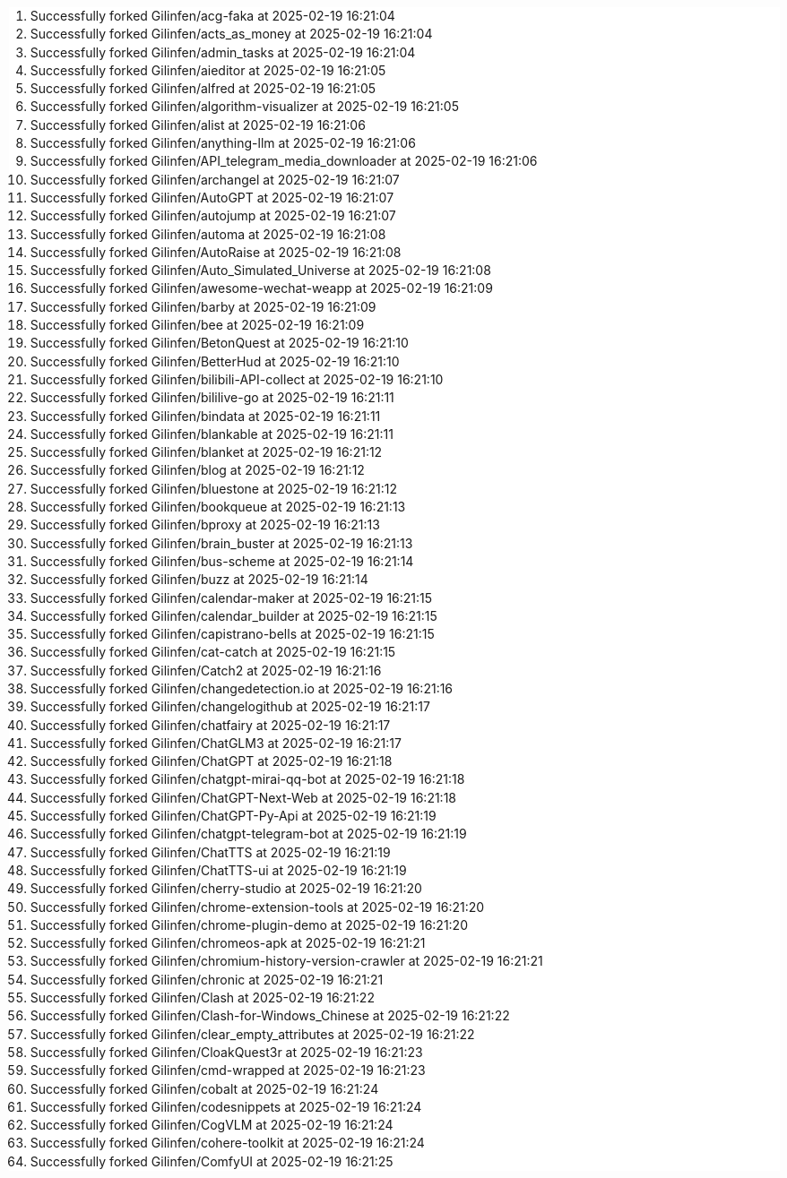 1. Successfully forked Gilinfen/acg-faka at 2025-02-19 16:21:04
2. Successfully forked Gilinfen/acts_as_money at 2025-02-19 16:21:04
3. Successfully forked Gilinfen/admin_tasks at 2025-02-19 16:21:04
4. Successfully forked Gilinfen/aieditor at 2025-02-19 16:21:05
5. Successfully forked Gilinfen/alfred at 2025-02-19 16:21:05
6. Successfully forked Gilinfen/algorithm-visualizer at 2025-02-19 16:21:05
7. Successfully forked Gilinfen/alist at 2025-02-19 16:21:06
8. Successfully forked Gilinfen/anything-llm at 2025-02-19 16:21:06
9. Successfully forked Gilinfen/API_telegram_media_downloader at 2025-02-19 16:21:06
10. Successfully forked Gilinfen/archangel at 2025-02-19 16:21:07
11. Successfully forked Gilinfen/AutoGPT at 2025-02-19 16:21:07
12. Successfully forked Gilinfen/autojump at 2025-02-19 16:21:07
13. Successfully forked Gilinfen/automa at 2025-02-19 16:21:08
14. Successfully forked Gilinfen/AutoRaise at 2025-02-19 16:21:08
15. Successfully forked Gilinfen/Auto_Simulated_Universe at 2025-02-19 16:21:08
16. Successfully forked Gilinfen/awesome-wechat-weapp at 2025-02-19 16:21:09
17. Successfully forked Gilinfen/barby at 2025-02-19 16:21:09
18. Successfully forked Gilinfen/bee at 2025-02-19 16:21:09
19. Successfully forked Gilinfen/BetonQuest at 2025-02-19 16:21:10
20. Successfully forked Gilinfen/BetterHud at 2025-02-19 16:21:10
21. Successfully forked Gilinfen/bilibili-API-collect at 2025-02-19 16:21:10
22. Successfully forked Gilinfen/bililive-go at 2025-02-19 16:21:11
23. Successfully forked Gilinfen/bindata at 2025-02-19 16:21:11
24. Successfully forked Gilinfen/blankable at 2025-02-19 16:21:11
25. Successfully forked Gilinfen/blanket at 2025-02-19 16:21:12
26. Successfully forked Gilinfen/blog at 2025-02-19 16:21:12
27. Successfully forked Gilinfen/bluestone at 2025-02-19 16:21:12
28. Successfully forked Gilinfen/bookqueue at 2025-02-19 16:21:13
29. Successfully forked Gilinfen/bproxy at 2025-02-19 16:21:13
30. Successfully forked Gilinfen/brain_buster at 2025-02-19 16:21:13
31. Successfully forked Gilinfen/bus-scheme at 2025-02-19 16:21:14
32. Successfully forked Gilinfen/buzz at 2025-02-19 16:21:14
33. Successfully forked Gilinfen/calendar-maker at 2025-02-19 16:21:15
34. Successfully forked Gilinfen/calendar_builder at 2025-02-19 16:21:15
35. Successfully forked Gilinfen/capistrano-bells at 2025-02-19 16:21:15
36. Successfully forked Gilinfen/cat-catch at 2025-02-19 16:21:15
37. Successfully forked Gilinfen/Catch2 at 2025-02-19 16:21:16
38. Successfully forked Gilinfen/changedetection.io at 2025-02-19 16:21:16
39. Successfully forked Gilinfen/changelogithub at 2025-02-19 16:21:17
40. Successfully forked Gilinfen/chatfairy at 2025-02-19 16:21:17
41. Successfully forked Gilinfen/ChatGLM3 at 2025-02-19 16:21:17
42. Successfully forked Gilinfen/ChatGPT at 2025-02-19 16:21:18
43. Successfully forked Gilinfen/chatgpt-mirai-qq-bot at 2025-02-19 16:21:18
44. Successfully forked Gilinfen/ChatGPT-Next-Web at 2025-02-19 16:21:18
45. Successfully forked Gilinfen/ChatGPT-Py-Api at 2025-02-19 16:21:19
46. Successfully forked Gilinfen/chatgpt-telegram-bot at 2025-02-19 16:21:19
47. Successfully forked Gilinfen/ChatTTS at 2025-02-19 16:21:19
48. Successfully forked Gilinfen/ChatTTS-ui at 2025-02-19 16:21:19
49. Successfully forked Gilinfen/cherry-studio at 2025-02-19 16:21:20
50. Successfully forked Gilinfen/chrome-extension-tools at 2025-02-19 16:21:20
51. Successfully forked Gilinfen/chrome-plugin-demo at 2025-02-19 16:21:20
52. Successfully forked Gilinfen/chromeos-apk at 2025-02-19 16:21:21
53. Successfully forked Gilinfen/chromium-history-version-crawler at 2025-02-19 16:21:21
54. Successfully forked Gilinfen/chronic at 2025-02-19 16:21:21
55. Successfully forked Gilinfen/Clash at 2025-02-19 16:21:22
56. Successfully forked Gilinfen/Clash-for-Windows_Chinese at 2025-02-19 16:21:22
57. Successfully forked Gilinfen/clear_empty_attributes at 2025-02-19 16:21:22
58. Successfully forked Gilinfen/CloakQuest3r at 2025-02-19 16:21:23
59. Successfully forked Gilinfen/cmd-wrapped at 2025-02-19 16:21:23
60. Successfully forked Gilinfen/cobalt at 2025-02-19 16:21:24
61. Successfully forked Gilinfen/codesnippets at 2025-02-19 16:21:24
62. Successfully forked Gilinfen/CogVLM at 2025-02-19 16:21:24
63. Successfully forked Gilinfen/cohere-toolkit at 2025-02-19 16:21:24
64. Successfully forked Gilinfen/ComfyUI at 2025-02-19 16:21:25